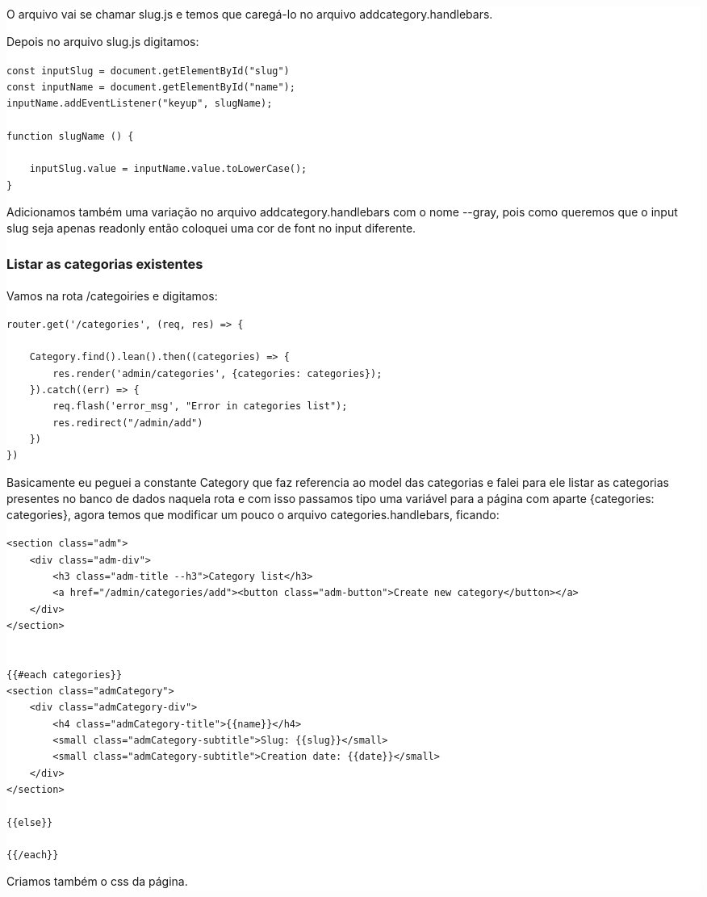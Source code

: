 O arquivo vai se chamar slug.js e temos que caregá-lo no arquivo addcategory.handlebars.

Depois no arquivo slug.js digitamos:

    const inputSlug = document.getElementById("slug")
    const inputName = document.getElementById("name");
    inputName.addEventListener("keyup", slugName);

    function slugName () {
        
        inputSlug.value = inputName.value.toLowerCase();
    }

Adicionamos também uma variação no arquivo addcategory.handlebars com o nome --gray, pois como queremos que o input slug seja apenas readonly então coloquei uma cor de font no input diferente.

### Listar as categorias existentes

Vamos na rota /categoiries e digitamos:

    router.get('/categories', (req, res) => {

        Category.find().lean().then((categories) => {
            res.render('admin/categories', {categories: categories});
        }).catch((err) => {
            req.flash('error_msg', "Error in categories list");
            res.redirect("/admin/add")
        })
    })

Basicamente eu peguei a constante Category que faz referencia ao model das categorias e falei para ele listar as categorias presentes no banco de dados naquela rota e com isso passamos tipo uma variável para a página com  aparte {categories: categories}, agora temos que modificar um pouco o arquivo categories.handlebars, ficando:

    <section class="adm">
        <div class="adm-div">
            <h3 class="adm-title --h3">Category list</h3>
            <a href="/admin/categories/add"><button class="adm-button">Create new category</button></a>
        </div>
    </section>


    {{#each categories}}
    <section class="admCategory">
        <div class="admCategory-div">
            <h4 class="admCategory-title">{{name}}</h4>
            <small class="admCategory-subtitle">Slug: {{slug}}</small>
            <small class="admCategory-subtitle">Creation date: {{date}}</small>
        </div>
    </section>
        
    {{else}}

    {{/each}}

Criamos também o css da página.
